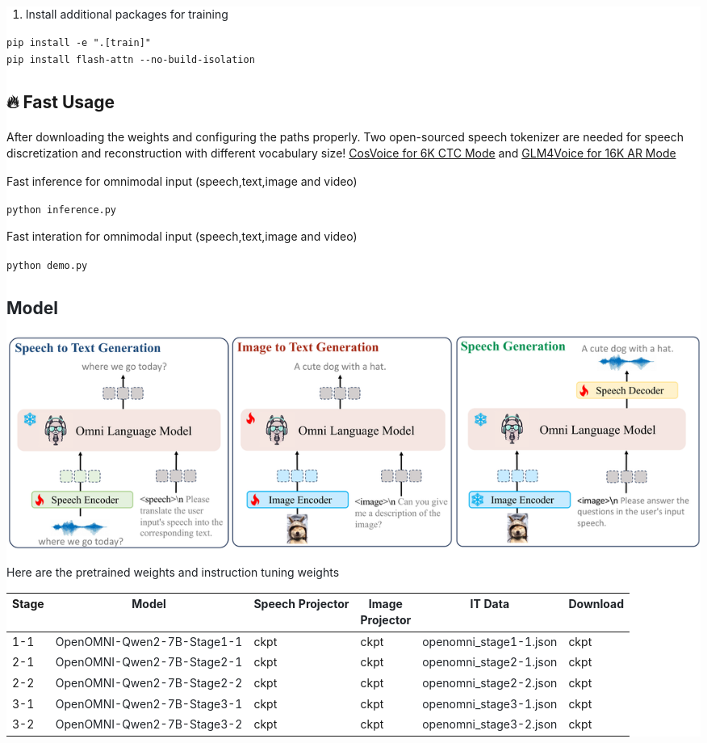 1. <font style="color:rgb(31, 35, 40);">Install additional packages for training</font>

```plain
pip install -e ".[train]"
pip install flash-attn --no-build-isolation
```
## 🔥 Fast Usage

After downloading the weights and configuring the paths properly. Two open-sourced speech tokenizer are needed for speech discretization and reconstruction with different vocabulary size!  [CosVoice for 6K CTC Mode](https://github.com/FunAudioLLM/CosyVoice) and [GLM4Voice for 16K AR Mode](https://github.com/THUDM/GLM-4-Voice)

Fast inference for omnimodal input (speech,text,image and video)
```plain
python inference.py
```

Fast interation for omnimodal input (speech,text,image and video)
```plain
python demo.py
```

## <font style="color:rgb(31, 35, 40);">Model</font>
![](assets/framework.png)

<font style="color:rgb(31, 35, 40);">Here are the pretrained weights and instruction tuning weights</font>

| Stage | <font style="color:rgb(31, 35, 40);">Model</font> | <font style="color:rgb(31, 35, 40);">Speech Projector</font> | <font style="color:rgb(31, 35, 40);">Image</font><br/><font style="color:rgb(31, 35, 40);">Projector</font> | <font style="color:rgb(31, 35, 40);">IT Data</font> | <font style="color:rgb(31, 35, 40);">Download</font> |
| --- | --- | --- | --- | --- | --- |
| 1-1 | <font style="color:rgb(31, 35, 40);">OpenOMNI-Qwen2-7B-Stage1-1</font> | ckpt | ckpt | <font style="color:rgb(31, 35, 40);">openomni_stage1-1.json</font> | ckpt |
| 2-1 | <font style="color:rgb(31, 35, 40);">OpenOMNI-Qwen2-7B-Stage2-1</font> | ckpt | ckpt | <font style="color:rgb(31, 35, 40);">openomni_stage2-1.json</font> | ckpt |
| 2-2 | <font style="color:rgb(31, 35, 40);">OpenOMNI-Qwen2-7B-Stage2-2</font> | ckpt | ckpt | <font style="color:rgb(31, 35, 40);">openomni_stage2-2.json</font> | ckpt |
| 3-1 | <font style="color:rgb(31, 35, 40);">OpenOMNI-Qwen2-7B-Stage3-1</font> | ckpt | ckpt | <font style="color:rgb(31, 35, 40);">openomni_stage3-1.json</font> | ckpt |
| 3-2 | <font style="color:rgb(31, 35, 40);">OpenOMNI-Qwen2-7B-Stage3-2</font> | ckpt | ckpt | <font style="color:rgb(31, 35, 40);">openomni_stage3-2.json</font> | ckpt |
